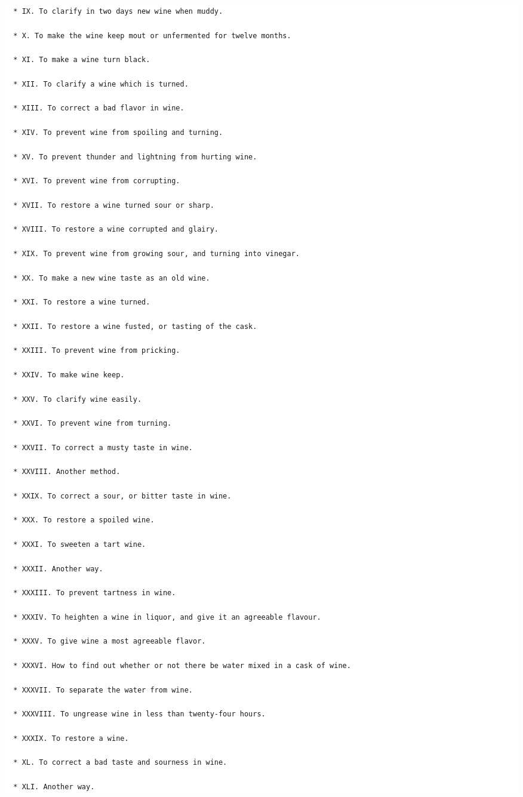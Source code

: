       * IX. To clarify in two days new wine when muddy.

      * X. To make the wine keep mout or unfermented for twelve months.

      * XI. To make a wine turn black.

      * XII. To clarify a wine which is turned.

      * XIII. To correct a bad flavor in wine.

      * XIV. To prevent wine from spoiling and turning.

      * XV. To prevent thunder and lightning from hurting wine.

      * XVI. To prevent wine from corrupting.

      * XVII. To restore a wine turned sour or sharp.

      * XVIII. To restore a wine corrupted and glairy.

      * XIX. To prevent wine from growing sour, and turning into vinegar.

      * XX. To make a new wine taste as an old wine.

      * XXI. To restore a wine turned.

      * XXII. To restore a wine fusted, or tasting of the cask.

      * XXIII. To prevent wine from pricking.

      * XXIV. To make wine keep.

      * XXV. To clarify wine easily.

      * XXVI. To prevent wine from turning.

      * XXVII. To correct a musty taste in wine.

      * XXVIII. Another method.

      * XXIX. To correct a sour, or bitter taste in wine.

      * XXX. To restore a spoiled wine.

      * XXXI. To sweeten a tart wine.

      * XXXII. Another way.

      * XXXIII. To prevent tartness in wine.

      * XXXIV. To heighten a wine in liquor, and give it an agreeable flavour.

      * XXXV. To give wine a most agreeable flavor.

      * XXXVI. How to find out whether or not there be water mixed in a cask of wine.

      * XXXVII. To separate the water from wine.

      * XXXVIII. To ungrease wine in less than twenty-four hours.

      * XXXIX. To restore a wine.

      * XL. To correct a bad taste and sourness in wine.

      * XLI. Another way.
